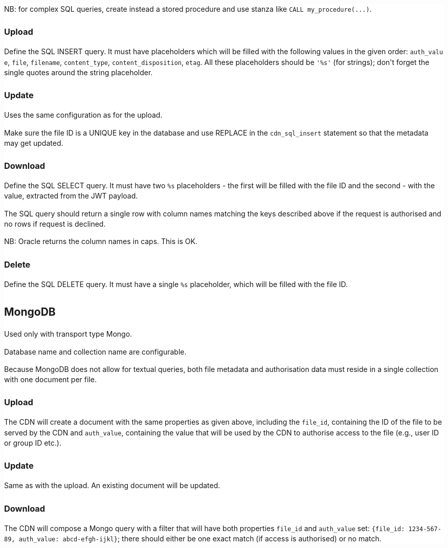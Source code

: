 NB: for complex SQL queries, create instead a stored procedure and use stanza like `CALL my_procedure(...)`.

### Upload

Define the SQL INSERT query. It must have placeholders which will be filled with the following values in the given order: `auth_value`, `file`, `filename`, `content_type`, `content_disposition`, `etag`. All these placeholders should be `'%s'` (for strings); don't forget the single quotes around the string placeholder.

### Update

Uses the same configuration as for the upload.

Make sure the file ID is a UNIQUE key in the database and use REPLACE in the `cdn_sql_insert` statement so that the metadata may get updated. 

### Download

Define the SQL SELECT query. It must have two `%s` placeholders - the first will be filled with the file ID and the second - with the value, extracted from the JWT payload.

The SQL query should return a single row with column names matching the keys described above if the request is authorised and no rows if request is declined.

NB: Oracle returns the column names in caps. This is OK.

### Delete

Define the SQL DELETE query. It must have a single `%s` placeholder, which will be filled with the file ID.

## MongoDB

Used only with transport type Mongo.

Database name and collection name are configurable.

Because MongoDB does not allow for textual queries, both file metadata and authorisation data must reside in a single collection with one document per file.

### Upload

The CDN will create a document with the same properties as given above, including the `file_id`, containing the ID of the file to be served by the CDN and `auth_value`, containing the value that will be used by the CDN to authorise access to the file (e.g., user ID or group ID etc.). 

### Update

Same as with the upload. An existing document will be updated.

### Download

The CDN will compose a Mongo query with a filter that will have both properties `file_id` and `auth_value` set: `{file_id: 1234-567-89, auth_value: abcd-efgh-ijkl}`; there should either be one exact match (if access is authorised) or no match.
